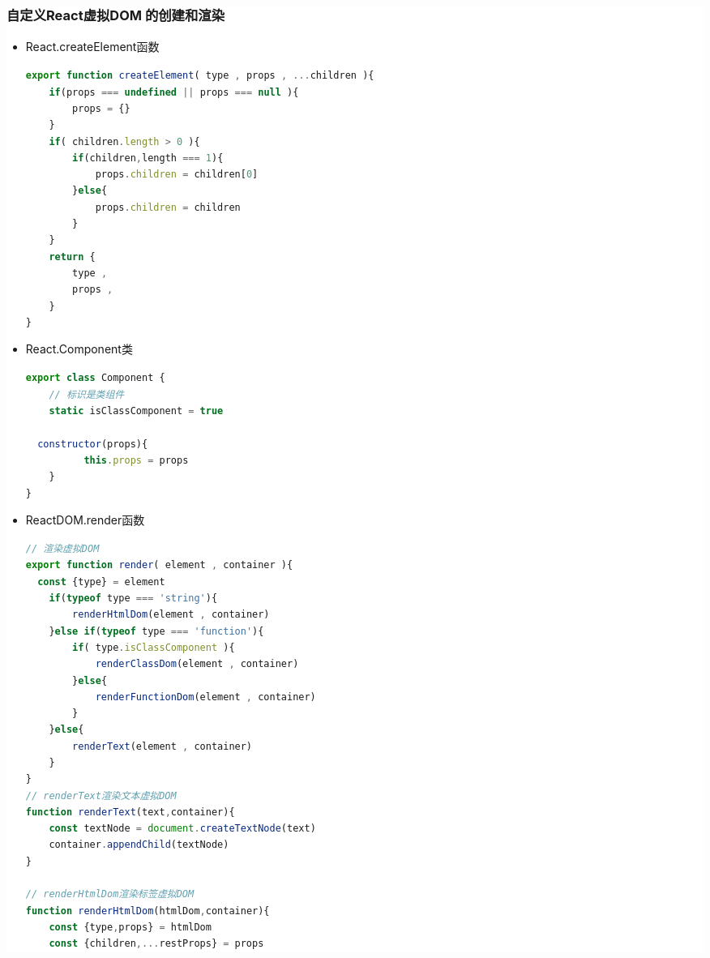 ### 自定义React虚拟DOM 的创建和渲染

- React.createElement函数

  ```js
  export function createElement( type , props , ...children ){
      if(props === undefined || props === null ){
          props = {}
      }
      if( children.length > 0 ){
          if(children,length === 1){
              props.children = children[0]
          }else{
              props.children = children
          }
      }
      return {
          type ,
          props ,
      }
  }
  ```

  

- React.Component类

  ```js
  export class Component {
      // 标识是类组件
      static isClassComponent = true
  
  	constructor(props){
         	this.props = props        
      }
  }
  ```

  

- ReactDOM.render函数

  ```js
  // 渲染虚拟DOM
  export function render( element , container ){
  	const {type} = element
      if(typeof type === 'string'){
          renderHtmlDom(element , container)
      }else if(typeof type === 'function'){
          if( type.isClassComponent ){
              renderClassDom(element , container)
          }else{
              renderFunctionDom(element , container)
          }
      }else{
          renderText(element , container)
      }
  }
  // renderText渲染文本虚拟DOM
  function renderText(text,container){
      const textNode = document.createTextNode(text)
      container.appendChild(textNode)
  }
  
  // renderHtmlDom渲染标签虚拟DOM
  function renderHtmlDom(htmlDom,container){
      const {type,props} = htmlDom
      const {children,...restProps} = props
  ```